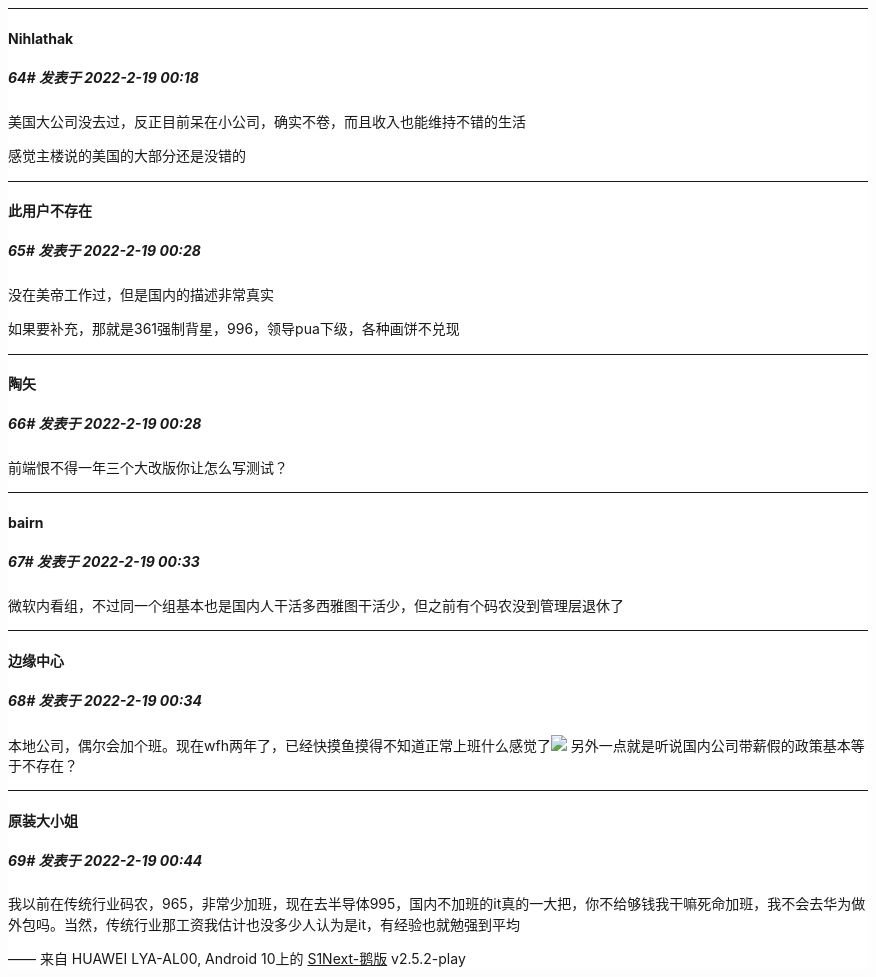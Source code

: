 

*****

####  Nihlathak  
##### 64#       发表于 2022-2-19 00:18

美国大公司没去过，反正目前呆在小公司，确实不卷，而且收入也能维持不错的生活

感觉主楼说的美国的大部分还是没错的



*****

####  此用户不存在  
##### 65#       发表于 2022-2-19 00:28

没在美帝工作过，但是国内的描述非常真实

如果要补充，那就是361强制背星，996，领导pua下级，各种画饼不兑现

*****

####  陶矢  
##### 66#       发表于 2022-2-19 00:28

前端恨不得一年三个大改版你让怎么写测试？

*****

####  bairn  
##### 67#       发表于 2022-2-19 00:33

微软内看组，不过同一个组基本也是国内人干活多西雅图干活少，但之前有个码农没到管理层退休了

*****

####  边缘中心  
##### 68#       发表于 2022-2-19 00:34

本地公司，偶尔会加个班。现在wfh两年了，已经快摸鱼摸得不知道正常上班什么感觉了<img src="https://static.saraba1st.com/image/smiley/face2017/018.png" referrerpolicy="no-referrer">
另外一点就是听说国内公司带薪假的政策基本等于不存在？

*****

####  原装大小姐  
##### 69#       发表于 2022-2-19 00:44

我以前在传统行业码农，965，非常少加班，现在去半导体995，国内不加班的it真的一大把，你不给够钱我干嘛死命加班，我不会去华为做外包吗。当然，传统行业那工资我估计也没多少人认为是it，有经验也就勉强到平均

—— 来自 HUAWEI LYA-AL00, Android 10上的 [S1Next-鹅版](https://github.com/ykrank/S1-Next/releases) v2.5.2-play


